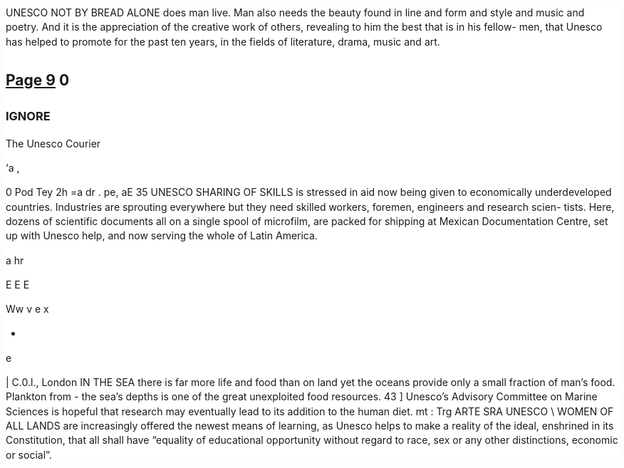   
    
  
UNESCO 
NOT BY BREAD ALONE does man live. Man also needs the beauty found in line and form and style and music 
and poetry. And it is the appreciation of the creative work of others, revealing to him the best that is in his fellow- 
men, that Unesco has helped to promote for the past ten years, in the fields of literature, drama, music and art.

## [Page 9](068941engo.pdf#page=9) 0

### IGNORE

The Unesco Courier 
   
  
‘a
, 
   
  
  
0 Pod Tey 2h =a dr . pe, 
aE 35 
UNESCO 
SHARING OF SKILLS is stressed in aid now being given to economically underdeveloped countries. 
Industries are sprouting everywhere but they need skilled workers, foremen, engineers and research scien- 
tists. Here, dozens of scientific documents all on a single spool of microfilm, are packed for shipping at 
Mexican Documentation Centre, set up with Unesco help, and now serving the whole of Latin America. 
   
   
a 
hr
   
E
E
E
 
 
Ww 
v
e
x
 
-
e
     
      
| 
C.0.l., London 
IN THE SEA there is far more life and food than on land yet the 
oceans provide only a small fraction of man’s food. Plankton from - 
the sea’s depths is one of the great unexploited food resources. 43 ] 
Unesco’s Advisory Committee on Marine Sciences is hopeful that 
research may eventually lead to its addition to the human diet. 
mt : Trg ARTE SRA UNESCO 
\ WOMEN OF ALL LANDS are increasingly 
offered the newest means of learning, as Unesco 
helps to make a reality of the ideal, enshrined in 
its Constitution, that all shall have “equality of 
educational opportunity without regard to race, 
sex or any other distinctions, economic or social”. 
    